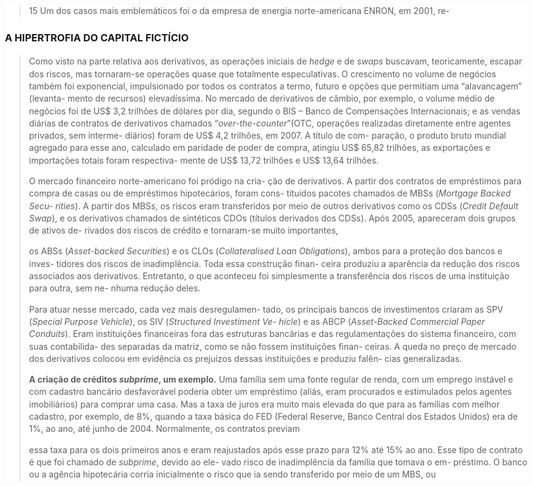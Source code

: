 >
> 15 Um dos casos mais emblemáticos foi o da empresa de energia
> norte-americana ENRON, em 2001, re-

### A HIPERTROFIA DO CAPITAL FICTÍCIO

> Como visto na parte relativa aos derivativos, as operações iniciais de
> *hedge* e de *swaps* buscavam, teoricamente, escapar dos riscos, mas
> tornaram-se operações quase que totalmente especulativas. O
> crescimento no volume de negócios também foi exponencial, impulsionado
> por todos os contratos a termo, futuro e opções que permitiam uma
> “alavancagem” (levanta- mento de recursos) elevadíssima. No mercado de
> derivativos de câmbio, por exemplo, o volume médio de negócios foi de
> US\$ 3,2 trilhões de dólares por dia, segundo o BIS – Banco de
> Compensações Internacionais; e as vendas diárias de contratos de
> derivativos chamados “*over-the-counter*”(OTC, operações realizadas
> diretamente entre agentes privados, sem interme- diários) foram de
> US\$ 4,2 trilhões, em 2007. A título de com- paração, o produto bruto
> mundial agregado para esse ano, calculado em paridade de poder de
> compra, atingiu US\$ 65,82 trilhões, as exportações e importações
> totais foram respectiva- mente de US\$ 13,72 trilhões e US\$ 13,64
> trilhões.
>
> O mercado financeiro norte-americano foi pródigo na cria- ção de
> derivativos. A partir dos contratos de empréstimos para compra de
> casas ou de empréstimos hipotecários, foram cons- tituídos pacotes
> chamados de MBSs (*Mortgage Backed Secu- rities*). A partir dos MBSs,
> os riscos eram transferidos por meio de outros derivativos como os
> CDSs (*Credit Default Swap*), e os derivativos chamados de sintéticos
> CDOs (títulos derivados dos CDSs). Após 2005, apareceram dois grupos
> de ativos de- rivados dos riscos de crédito e tornaram-se muito
> importantes,
>
> os ABSs (*Asset-backed Securities*) e os CLOs (*Collateralised Loan
> Obligations*), ambos para a proteção dos bancos e inves- tidores dos
> riscos de inadimplência. Toda essa construção finan- ceira produziu a
> aparência da redução dos riscos associados aos derivativos.
> Entretanto, o que aconteceu foi simplesmente a transferência dos
> riscos de uma instituição para outra, sem ne- nhuma redução deles.
>
> Para atuar nesse mercado, cada vez mais desregulamen- tado, os
> principais bancos de investimentos criaram as SPV (*Special Purpose
> Vehicle*), os SIV (*Structured Investiment Ve- hicle*) e as ABCP
> (*Asset-Backed Commercial Paper Conduits*). Eram instituições
> financeiras fora das estruturas bancárias e das regulamentações do
> sistema financeiro, com suas contabilida- des separadas da matriz,
> como se não fossem instituições finan- ceiras. A queda no preço de
> mercado dos derivativos colocou em evidência os prejuízos dessas
> instituições e produziu falên- cias generalizadas.
>
> **A criação de créditos *subprime*, um exemplo.** Uma família sem uma
> fonte regular de renda, com um emprego instável e com cadastro
> bancário desfavorável poderia obter um empréstimo (aliás, eram
> procurados e estimulados pelos agentes imobiliários) para comprar uma
> casa. Mas a taxa de juros era muito mais elevada do que para as
> famílias com melhor cadastro, por exemplo, de 8%, quando a taxa básica
> do FED (Federal Reserve, Banco Central dos Estados Unidos) era de 1%,
> ao ano, até junho de 2004. Normalmente, os contratos previam
>
> essa taxa para os dois primeiros anos e eram reajustados após esse
> prazo para 12% até 15% ao ano. Esse tipo de contrato é que foi chamado
> de *subprime*, devido ao ele- vado risco de inadimplência da família
> que tomava o em- préstimo. O banco ou a agência hipotecária corria
> inicialmente o risco que ia sendo transferido por meio de um MBS, ou